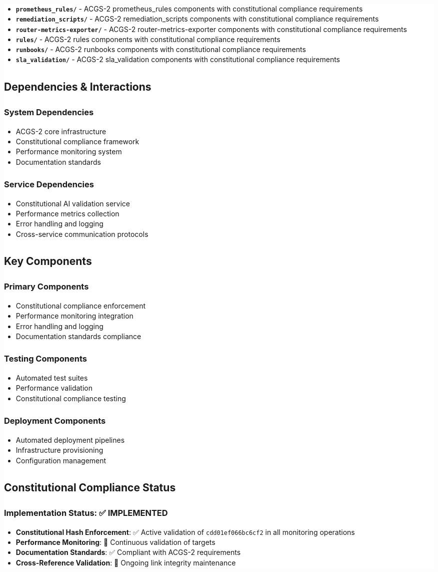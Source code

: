 - **`prometheus_rules/`** - ACGS-2 prometheus_rules components with constitutional compliance requirements
- **`remediation_scripts/`** - ACGS-2 remediation_scripts components with constitutional compliance requirements
- **`router-metrics-exporter/`** - ACGS-2 router-metrics-exporter components with constitutional compliance requirements
- **`rules/`** - ACGS-2 rules components with constitutional compliance requirements
- **`runbooks/`** - ACGS-2 runbooks components with constitutional compliance requirements
- **`sla_validation/`** - ACGS-2 sla_validation components with constitutional compliance requirements

## Dependencies & Interactions

### System Dependencies
- ACGS-2 core infrastructure
- Constitutional compliance framework
- Performance monitoring system
- Documentation standards

### Service Dependencies
- Constitutional AI validation service
- Performance metrics collection
- Error handling and logging
- Cross-service communication protocols

## Key Components

### Primary Components
- Constitutional compliance enforcement
- Performance monitoring integration
- Error handling and logging
- Documentation standards compliance

### Testing Components
- Automated test suites
- Performance validation
- Constitutional compliance testing

### Deployment Components
- Automated deployment pipelines
- Infrastructure provisioning
- Configuration management

## Constitutional Compliance Status

### Implementation Status: ✅ IMPLEMENTED
- **Constitutional Hash Enforcement**: ✅ Active validation of `cdd01ef066bc6cf2` in all monitoring operations
- **Performance Monitoring**: 🔄 Continuous validation of targets
- **Documentation Standards**: ✅ Compliant with ACGS-2 requirements
- **Cross-Reference Validation**: 🔄 Ongoing link integrity maintenance
